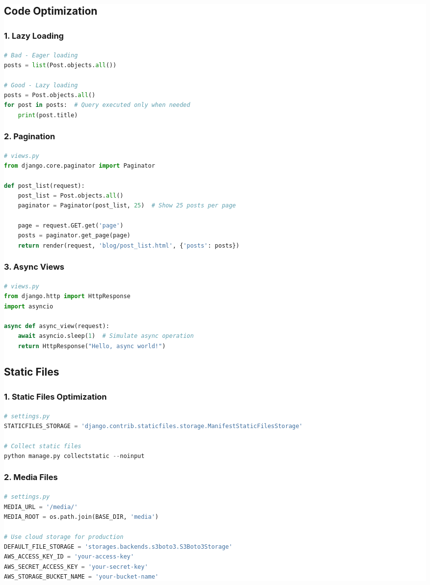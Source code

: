 ## Code Optimization

### 1. Lazy Loading
```python
# Bad - Eager loading
posts = list(Post.objects.all())

# Good - Lazy loading
posts = Post.objects.all()
for post in posts:  # Query executed only when needed
    print(post.title)
```

### 2. Pagination
```python
# views.py
from django.core.paginator import Paginator

def post_list(request):
    post_list = Post.objects.all()
    paginator = Paginator(post_list, 25)  # Show 25 posts per page
    
    page = request.GET.get('page')
    posts = paginator.get_page(page)
    return render(request, 'blog/post_list.html', {'posts': posts})
```

### 3. Async Views
```python
# views.py
from django.http import HttpResponse
import asyncio

async def async_view(request):
    await asyncio.sleep(1)  # Simulate async operation
    return HttpResponse("Hello, async world!")
```

## Static Files

### 1. Static Files Optimization
```python
# settings.py
STATICFILES_STORAGE = 'django.contrib.staticfiles.storage.ManifestStaticFilesStorage'

# Collect static files
python manage.py collectstatic --noinput
```

### 2. Media Files
```python
# settings.py
MEDIA_URL = '/media/'
MEDIA_ROOT = os.path.join(BASE_DIR, 'media')

# Use cloud storage for production
DEFAULT_FILE_STORAGE = 'storages.backends.s3boto3.S3Boto3Storage'
AWS_ACCESS_KEY_ID = 'your-access-key'
AWS_SECRET_ACCESS_KEY = 'your-secret-key'
AWS_STORAGE_BUCKET_NAME = 'your-bucket-name'
```
